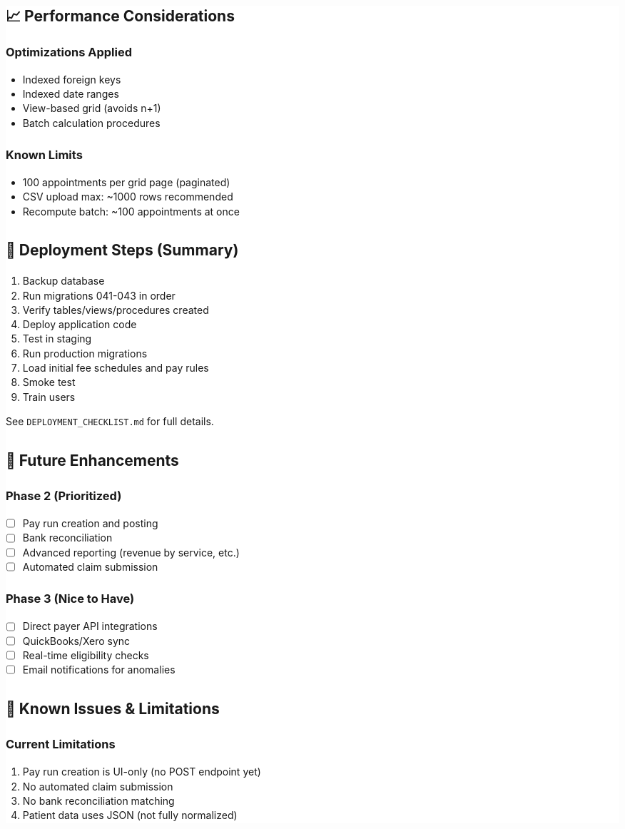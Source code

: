 ## 📈 Performance Considerations

### Optimizations Applied
- Indexed foreign keys
- Indexed date ranges
- View-based grid (avoids n+1)
- Batch calculation procedures

### Known Limits
- 100 appointments per grid page (paginated)
- CSV upload max: ~1000 rows recommended
- Recompute batch: ~100 appointments at once

## 🚀 Deployment Steps (Summary)

1. Backup database
2. Run migrations 041-043 in order
3. Verify tables/views/procedures created
4. Deploy application code
5. Test in staging
6. Run production migrations
7. Load initial fee schedules and pay rules
8. Smoke test
9. Train users

See `DEPLOYMENT_CHECKLIST.md` for full details.

## 🔮 Future Enhancements

### Phase 2 (Prioritized)
- [ ] Pay run creation and posting
- [ ] Bank reconciliation
- [ ] Advanced reporting (revenue by service, etc.)
- [ ] Automated claim submission

### Phase 3 (Nice to Have)
- [ ] Direct payer API integrations
- [ ] QuickBooks/Xero sync
- [ ] Real-time eligibility checks
- [ ] Email notifications for anomalies

## 🐛 Known Issues & Limitations

### Current Limitations
1. Pay run creation is UI-only (no POST endpoint yet)
2. No automated claim submission
3. No bank reconciliation matching
4. Patient data uses JSON (not fully normalized)
